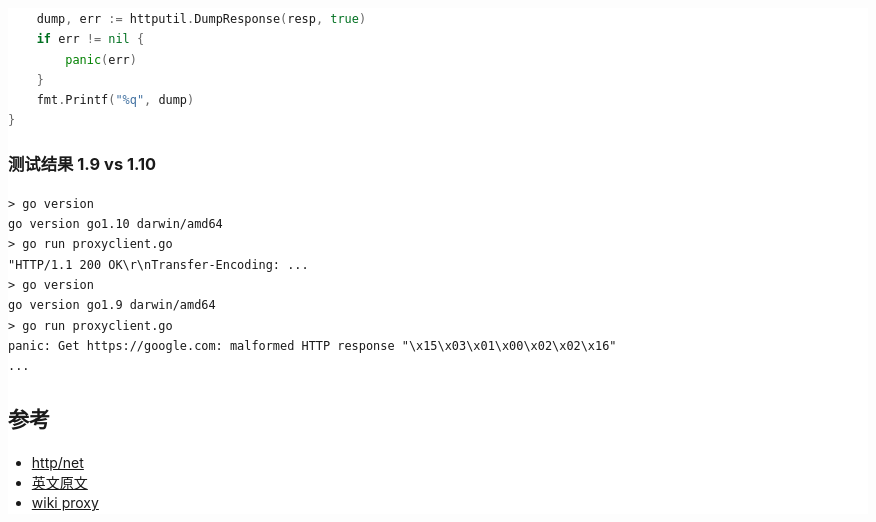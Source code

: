 ```go
    dump, err := httputil.DumpResponse(resp, true)
    if err != nil {
        panic(err)
    }
    fmt.Printf("%q", dump)
}
```

### 测试结果 1.9 vs 1.10
```shell
> go version
go version go1.10 darwin/amd64
> go run proxyclient.go
"HTTP/1.1 200 OK\r\nTransfer-Encoding: ...
> go version
go version go1.9 darwin/amd64
> go run proxyclient.go
panic: Get https://google.com: malformed HTTP response "\x15\x03\x01\x00\x02\x02\x16"
...
```

## 参考

- [http/net](https://golang.org/pkg/net/http/)
- [英文原文](https://medium.com/@mlowicki/http-s-proxy-in-golang-in-less-than-100-lines-of-code-6a51c2f2c38c)
- [wiki proxy](https://en.wikipedia.org/wiki/Proxy_server)